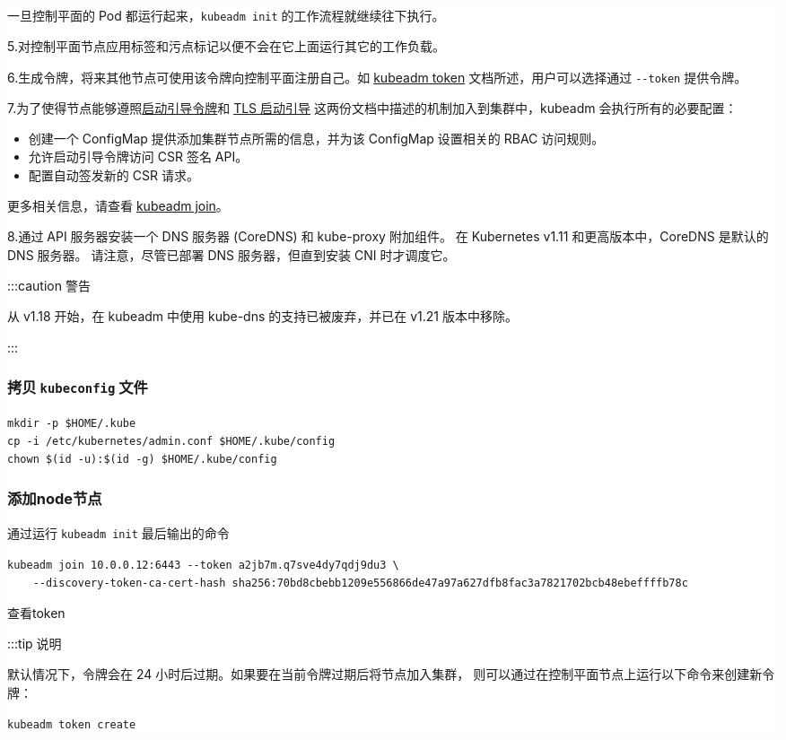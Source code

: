 一旦控制平面的 Pod 都运行起来，`kubeadm init` 的工作流程就继续往下执行。

5.对控制平面节点应用标签和污点标记以便不会在它上面运行其它的工作负载。

6.生成令牌，将来其他节点可使用该令牌向控制平面注册自己。如 [kubeadm token](https://kubernetes.io/zh-cn/docs/reference/setup-tools/kubeadm/kubeadm-token/) 文档所述，用户可以选择通过 `--token` 提供令牌。

7.为了使得节点能够遵照[启动引导令牌](https://kubernetes.io/zh-cn/docs/reference/access-authn-authz/bootstrap-tokens/)和 [TLS 启动引导](https://kubernetes.io/zh-cn/docs/reference/access-authn-authz/kubelet-tls-bootstrapping/) 这两份文档中描述的机制加入到集群中，kubeadm 会执行所有的必要配置：

- 创建一个 ConfigMap 提供添加集群节点所需的信息，并为该 ConfigMap 设置相关的 RBAC 访问规则。
- 允许启动引导令牌访问 CSR 签名 API。
- 配置自动签发新的 CSR 请求。

更多相关信息，请查看 [kubeadm join](https://kubernetes.io/zh-cn/docs/reference/setup-tools/kubeadm/kubeadm-join/)。

8.通过 API 服务器安装一个 DNS 服务器 (CoreDNS) 和 kube-proxy 附加组件。 在 Kubernetes v1.11 和更高版本中，CoreDNS 是默认的 DNS 服务器。 请注意，尽管已部署 DNS 服务器，但直到安装 CNI 时才调度它。



:::caution 警告

从 v1.18 开始，在 kubeadm 中使用 kube-dns 的支持已被废弃，并已在 v1.21 版本中移除。

:::



### 拷贝 `kubeconfig` 文件

```shell
mkdir -p $HOME/.kube
cp -i /etc/kubernetes/admin.conf $HOME/.kube/config
chown $(id -u):$(id -g) $HOME/.kube/config
```



### 添加node节点

通过运行 `kubeadm init` 最后输出的命令

```shell
kubeadm join 10.0.0.12:6443 --token a2jb7m.q7sve4dy7qdj9du3 \
	--discovery-token-ca-cert-hash sha256:70bd8cbebb1209e556866de47a97a627dfb8fac3a7821702bcb48ebeffffb78c
```



查看token

:::tip 说明

默认情况下，令牌会在 24 小时后过期。如果要在当前令牌过期后将节点加入集群， 则可以通过在控制平面节点上运行以下命令来创建新令牌：

```bash
kubeadm token create
```

